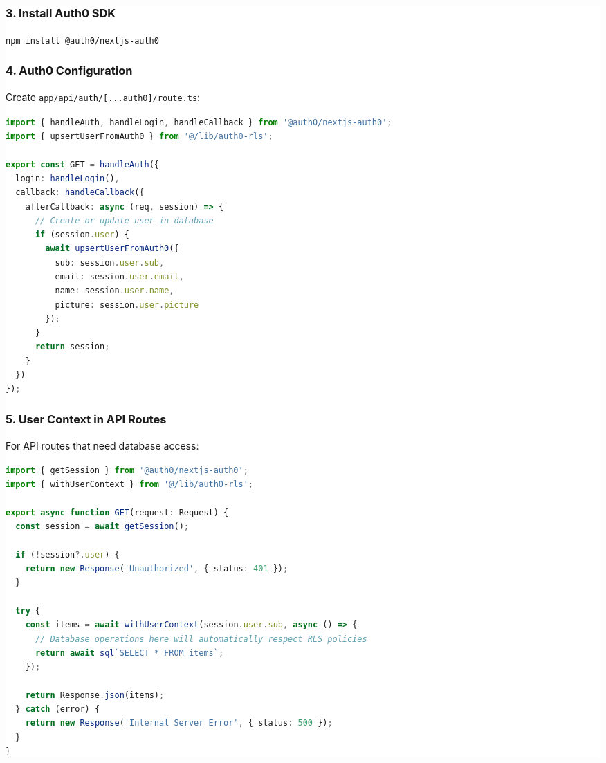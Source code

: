 ### 3. Install Auth0 SDK

```bash
npm install @auth0/nextjs-auth0
```

### 4. Auth0 Configuration

Create `app/api/auth/[...auth0]/route.ts`:

```typescript
import { handleAuth, handleLogin, handleCallback } from '@auth0/nextjs-auth0';
import { upsertUserFromAuth0 } from '@/lib/auth0-rls';

export const GET = handleAuth({
  login: handleLogin(),
  callback: handleCallback({
    afterCallback: async (req, session) => {
      // Create or update user in database
      if (session.user) {
        await upsertUserFromAuth0({
          sub: session.user.sub,
          email: session.user.email,
          name: session.user.name,
          picture: session.user.picture
        });
      }
      return session;
    }
  })
});
```

### 5. User Context in API Routes

For API routes that need database access:

```typescript
import { getSession } from '@auth0/nextjs-auth0';
import { withUserContext } from '@/lib/auth0-rls';

export async function GET(request: Request) {
  const session = await getSession();
  
  if (!session?.user) {
    return new Response('Unauthorized', { status: 401 });
  }

  try {
    const items = await withUserContext(session.user.sub, async () => {
      // Database operations here will automatically respect RLS policies
      return await sql`SELECT * FROM items`;
    });

    return Response.json(items);
  } catch (error) {
    return new Response('Internal Server Error', { status: 500 });
  }
}
```
